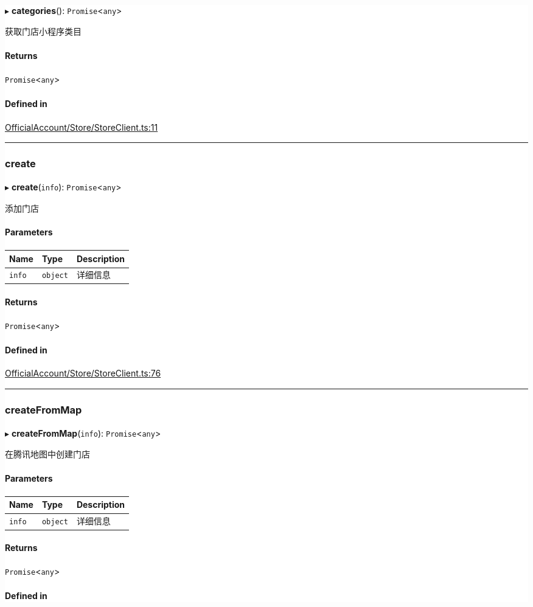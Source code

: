 ▸ **categories**(): `Promise`<`any`\>

获取门店小程序类目

#### Returns

`Promise`<`any`\>

#### Defined in

[OfficialAccount/Store/StoreClient.ts:11](https://github.com/hpyer/node-easywechat/blob/a144a0f/src/OfficialAccount/Store/StoreClient.ts#L11)

___

### create

▸ **create**(`info`): `Promise`<`any`\>

添加门店

#### Parameters

| Name | Type | Description |
| :------ | :------ | :------ |
| `info` | `object` | 详细信息 |

#### Returns

`Promise`<`any`\>

#### Defined in

[OfficialAccount/Store/StoreClient.ts:76](https://github.com/hpyer/node-easywechat/blob/a144a0f/src/OfficialAccount/Store/StoreClient.ts#L76)

___

### createFromMap

▸ **createFromMap**(`info`): `Promise`<`any`\>

在腾讯地图中创建门店

#### Parameters

| Name | Type | Description |
| :------ | :------ | :------ |
| `info` | `object` | 详细信息 |

#### Returns

`Promise`<`any`\>

#### Defined in
